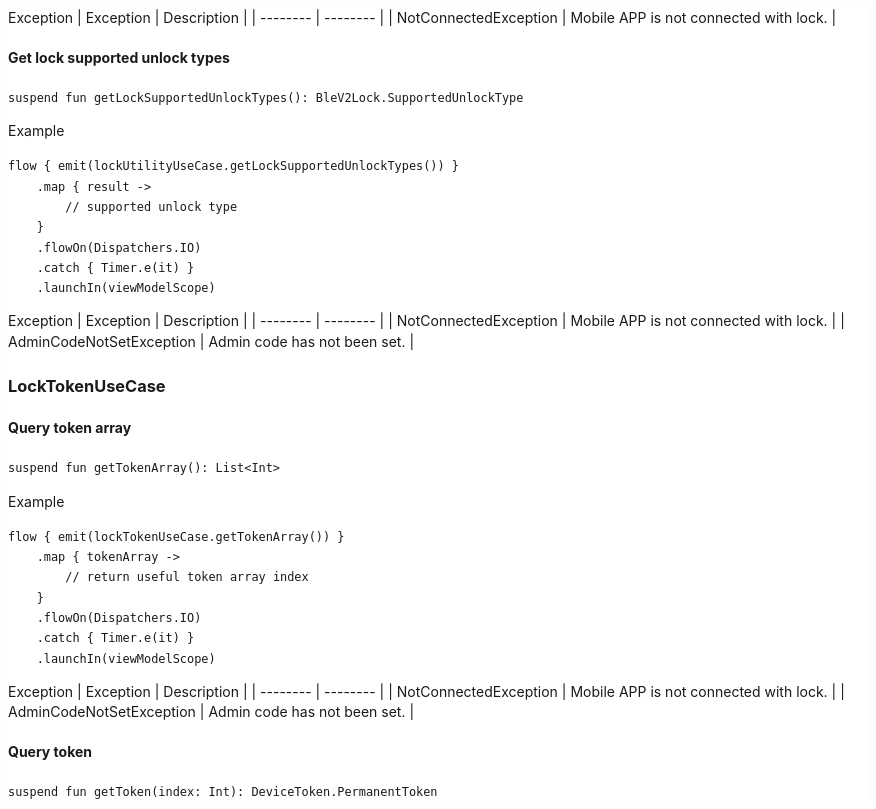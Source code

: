 Exception
| Exception | Description |
| -------- | -------- |
| NotConnectedException     | Mobile APP is not connected with lock.     |

#### Get lock supported unlock types
```kotlin=
suspend fun getLockSupportedUnlockTypes(): BleV2Lock.SupportedUnlockType
```

Example
```kotlin=
flow { emit(lockUtilityUseCase.getLockSupportedUnlockTypes()) }
    .map { result ->
        // supported unlock type
    }
    .flowOn(Dispatchers.IO)
    .catch { Timer.e(it) }
    .launchIn(viewModelScope)
```

Exception
| Exception | Description |
| -------- | -------- |
| NotConnectedException     | Mobile APP is not connected with lock.     |
| AdminCodeNotSetException     | Admin code has not been set.     |

### LockTokenUseCase
#### Query token array
```kotlin=
suspend fun getTokenArray(): List<Int>
```

Example
```kotlin=
flow { emit(lockTokenUseCase.getTokenArray()) }
    .map { tokenArray ->
        // return useful token array index
    }
    .flowOn(Dispatchers.IO)
    .catch { Timer.e(it) }
    .launchIn(viewModelScope)
```

Exception
| Exception | Description |
| -------- | -------- |
| NotConnectedException     | Mobile APP is not connected with lock.     |
| AdminCodeNotSetException     | Admin code has not been set.     |

#### Query token
```kotlin=
suspend fun getToken(index: Int): DeviceToken.PermanentToken
```
